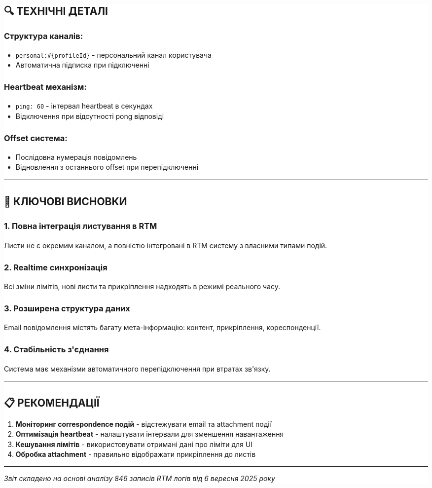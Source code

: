 
## 🔍 ТЕХНІЧНІ ДЕТАЛІ

### Структура каналів:
- `personal:#{profileId}` - персональний канал користувача
- Автоматична підписка при підключенні

### Heartbeat механізм:
- `ping: 60` - інтервал heartbeat в секундах
- Відключення при відсутності pong відповіді

### Offset система:
- Послідовна нумерація повідомлень
- Відновлення з останнього offset при перепідключенні

---

## 🎯 КЛЮЧОВІ ВИСНОВКИ

### 1. **Повна інтеграція листування в RTM**
Листи не є окремим каналом, а повністю інтегровані в RTM систему з власними типами подій.

### 2. **Realtime синхронізація**
Всі зміни лімітів, нові листи та прикріплення надходять в режимі реального часу.

### 3. **Розширена структура даних**
Email повідомлення містять багату мета-інформацію: контент, прикріплення, кореспонденції.

### 4. **Стабільність з'єднання**
Система має механізми автоматичного перепідключення при втратах зв'язку.

---

## 📋 РЕКОМЕНДАЦІЇ

1. **Моніторинг correspondence подій** - відстежувати email та attachment події
2. **Оптимізація heartbeat** - налаштувати інтервали для зменшення навантаження
3. **Кешування лімітів** - використовувати отримані дані про ліміти для UI
4. **Обробка attachment** - правильно відображати прикріплення до листів

---

*Звіт складено на основі аналізу 846 записів RTM логів від 6 вересня 2025 року*
